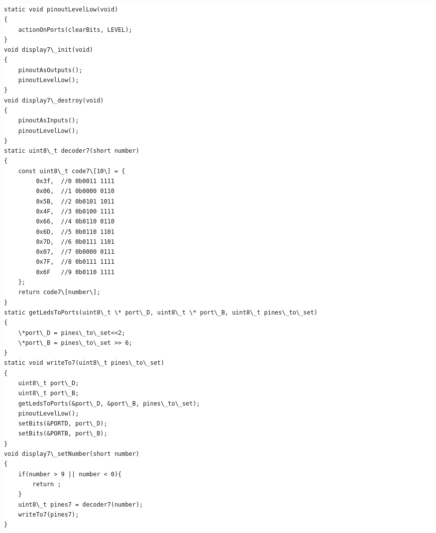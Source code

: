 ```
static void pinoutLevelLow(void)
{
	actionOnPorts(clearBits, LEVEL);
}
void display7\_init(void)
{
	pinoutAsOutputs();
	pinoutLevelLow();
}
void display7\_destroy(void)
{
	pinoutAsInputs();
	pinoutLevelLow();
}
static uint8\_t decoder7(short number)
{
	const uint8\_t code7\[10\] = {
		 0x3f,	//0 0b0011 1111
		 0x06,	//1 0b0000 0110
		 0x5B,	//2 0b0101 1011
		 0x4F,	//3 0b0100 1111
		 0x66,	//4 0b0110 0110
		 0x6D,	//5 0b0110 1101
		 0x7D,	//6 0b0111 1101
		 0x07,	//7 0b0000 0111
		 0x7F,	//8 0b0111 1111
		 0x6F	//9 0b0110 1111
	};
	return code7\[number\];
}
static getLedsToPorts(uint8\_t \* port\_D, uint8\_t \* port\_B, uint8\_t pines\_to\_set)
{
	\*port\_D = pines\_to\_set<<2;
	\*port\_B = pines\_to\_set >> 6;
}
static void writeTo7(uint8\_t pines\_to\_set)
{
	uint8\_t port\_D;
	uint8\_t port\_B;
	getLedsToPorts(&port\_D, &port\_B, pines\_to\_set);
	pinoutLevelLow();
	setBits(&PORTD, port\_D);
	setBits(&PORTB, port\_B);
}
void display7\_setNumber(short number)
{
	if(number > 9 || number < 0){
		return ;
	}
	uint8\_t pines7 = decoder7(number);
	writeTo7(pines7);
}
```
